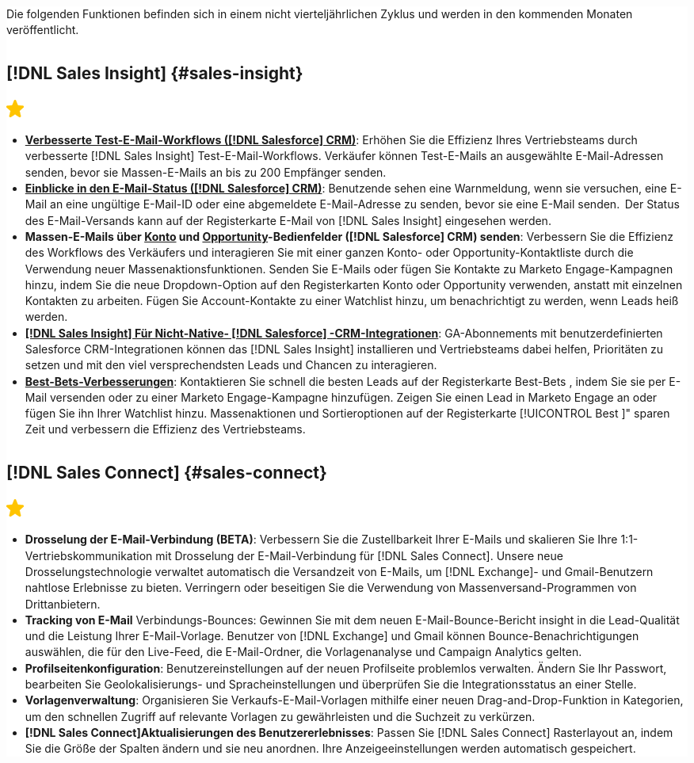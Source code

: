 Die folgenden Funktionen befinden sich in einem nicht vierteljährlichen Zyklus und werden in den kommenden Monaten veröffentlicht.

## [!DNL Sales Insight] {#sales-insight}

![(Stern)](assets/yellow-star.png)

* **[Verbesserte Test-E-Mail-Workflows ([!DNL Salesforce] CRM)](/help/marketo/product-docs/marketo-sales-insight/msi-for-salesforce/features/actions-in-the-msi-panel/send-marketo-email/send-a-test-email.md)**: Erhöhen Sie die Effizienz Ihres Vertriebsteams durch verbesserte [!DNL Sales Insight] Test-E-Mail-Workflows. Verkäufer können Test-E-Mails an ausgewählte E-Mail-Adressen senden, bevor sie Massen-E-Mails an bis zu 200 Empfänger senden.
* **[Einblicke in den E-Mail-Status ([!DNL Salesforce] CRM)](/help/marketo/product-docs/marketo-sales-insight/msi-for-salesforce/features/tabs-in-the-msi-panel/email-tab.md)**: Benutzende sehen eine Warnmeldung, wenn sie versuchen, eine E-Mail an eine ungültige E-Mail-ID oder eine abgemeldete E-Mail-Adresse zu senden, bevor sie eine E-Mail senden.  Der Status des E-Mail-Versands kann auf der Registerkarte E-Mail von [!DNL Sales Insight] eingesehen werden.
* **Massen-E-Mails über [Konto](/help/marketo/product-docs/marketo-sales-insight/msi-for-salesforce/features/msi-feature-overview.md#account-layout) und [Opportunity](/help/marketo/product-docs/marketo-sales-insight/msi-for-salesforce/features/msi-feature-overview.md#opportunity-layout)-Bedienfelder ([!DNL Salesforce] CRM) senden**: Verbessern Sie die Effizienz des Workflows des Verkäufers und interagieren Sie mit einer ganzen Konto- oder Opportunity-Kontaktliste durch die Verwendung neuer Massenaktionsfunktionen. Senden Sie E-Mails oder fügen Sie Kontakte zu Marketo Engage-Kampagnen hinzu, indem Sie die neue Dropdown-Option auf den Registerkarten Konto oder Opportunity verwenden, anstatt mit einzelnen Kontakten zu arbeiten. Fügen Sie Account-Kontakte zu einer Watchlist hinzu, um benachrichtigt zu werden, wenn Leads heiß werden.
* **[[!DNL Sales Insight] Für Nicht-Native- [!DNL Salesforce] -CRM-Integrationen](/help/marketo/product-docs/marketo-sales-insight/sales-insight-for-non-native-salesforce-integrations.md)**: GA-Abonnements mit benutzerdefinierten Salesforce CRM-Integrationen können das [!DNL Sales Insight] installieren und Vertriebsteams dabei helfen, Prioritäten zu setzen und mit den viel versprechendsten Leads und Chancen zu interagieren.
* **[Best-Bets-Verbesserungen](/help/marketo/product-docs/marketo-sales-insight/msi-for-salesforce/features/marketo-tab/best-bets.md)**: Kontaktieren Sie schnell die besten Leads auf der Registerkarte Best-Bets , indem Sie sie per E-Mail versenden oder zu einer Marketo Engage-Kampagne hinzufügen. Zeigen Sie einen Lead in Marketo Engage an oder fügen Sie ihn Ihrer Watchlist hinzu. Massenaktionen und Sortieroptionen auf der Registerkarte [!UICONTROL Best &#x200B;]&quot; sparen Zeit und verbessern die Effizienz des Vertriebsteams.

## [!DNL Sales Connect] {#sales-connect}

![(Stern)](assets/yellow-star.png)

* **Drosselung der E-Mail-Verbindung (BETA)**: Verbessern Sie die Zustellbarkeit Ihrer E-Mails und skalieren Sie Ihre 1:1-Vertriebskommunikation mit Drosselung der E-Mail-Verbindung für [!DNL Sales Connect]. Unsere neue Drosselungstechnologie verwaltet automatisch die Versandzeit von E-Mails, um [!DNL Exchange]- und Gmail-Benutzern nahtlose Erlebnisse zu bieten. Verringern oder beseitigen Sie die Verwendung von Massenversand-Programmen von Drittanbietern.
* **Tracking von E-Mail** Verbindungs-Bounces: Gewinnen Sie mit dem neuen E-Mail-Bounce-Bericht insight in die Lead-Qualität und die Leistung Ihrer E-Mail-Vorlage. Benutzer von [!DNL Exchange] und Gmail können Bounce-Benachrichtigungen auswählen, die für den Live-Feed, die E-Mail-Ordner, die Vorlagenanalyse und Campaign Analytics gelten.
* **Profilseitenkonfiguration**: Benutzereinstellungen auf der neuen Profilseite problemlos verwalten. Ändern Sie Ihr Passwort, bearbeiten Sie Geolokalisierungs- und Spracheinstellungen und überprüfen Sie die Integrationsstatus an einer Stelle.
* **Vorlagenverwaltung**: Organisieren Sie Verkaufs-E-Mail-Vorlagen mithilfe einer neuen Drag-and-Drop-Funktion in Kategorien, um den schnellen Zugriff auf relevante Vorlagen zu gewährleisten und die Suchzeit zu verkürzen.
* **[!DNL Sales Connect]Aktualisierungen des Benutzererlebnisses**: Passen Sie [!DNL Sales Connect] Rasterlayout an, indem Sie die Größe der Spalten ändern und sie neu anordnen. Ihre Anzeigeeinstellungen werden automatisch gespeichert.
